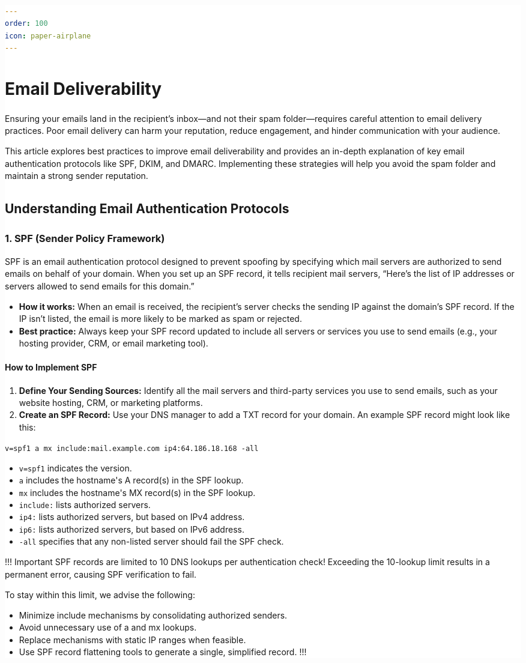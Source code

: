 ```yaml
---
order: 100
icon: paper-airplane
---
```

# Email Deliverability
Ensuring your emails land in the recipient’s inbox—and not their spam folder—requires careful attention to email delivery practices. Poor email delivery can harm your reputation, reduce engagement, and hinder communication with your audience.

This article explores best practices to improve email deliverability and provides an in-depth explanation of key email authentication protocols like SPF, DKIM, and DMARC. Implementing these strategies will help you avoid the spam folder and maintain a strong sender reputation.

## Understanding Email Authentication Protocols

### 1. SPF (Sender Policy Framework)
SPF is an email authentication protocol designed to prevent spoofing by specifying which mail servers are authorized to send emails on behalf of your domain. When you set up an SPF record, it tells recipient mail servers, “Here’s the list of IP addresses or servers allowed to send emails for this domain.”

- **How it works:** When an email is received, the recipient’s server checks the sending IP against the domain’s SPF record. If the IP isn’t listed, the email is more likely to be marked as spam or rejected.
- **Best practice:** Always keep your SPF record updated to include all servers or services you use to send emails (e.g., your hosting provider, CRM, or email marketing tool).

#### How to Implement SPF
1. **Define Your Sending Sources:** Identify all the mail servers and third-party services you use to send emails, such as your website hosting, CRM, or marketing platforms.
2. **Create an SPF Record:** Use your DNS manager to add a TXT record for your domain. An example SPF record might look like this:

`v=spf1 a mx include:mail.example.com ip4:64.186.18.168 -all`

- `v=spf1` indicates the version.
- `a` includes the hostname's A record(s) in the SPF lookup.
- `mx` includes the hostname's MX record(s) in the SPF lookup.
- `include:` lists authorized servers.
- `ip4:` lists authorized servers, but based on IPv4 address.
- `ip6:` lists authorized servers, but based on IPv6 address.
- `-all` specifies that any non-listed server should fail the SPF check.

!!! Important
SPF records are limited to 10 DNS lookups per authentication check! Exceeding the 10-lookup limit results in a permanent error, causing SPF verification to fail.

To stay within this limit, we advise the following:

- Minimize include mechanisms by consolidating authorized senders.
- Avoid unnecessary use of a and mx lookups.
- Replace mechanisms with static IP ranges when feasible.
- Use SPF record flattening tools to generate a single, simplified record.
!!!
